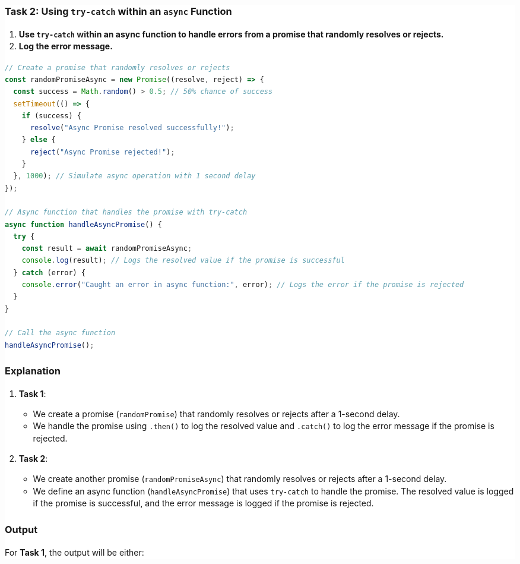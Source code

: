 ### Task 2: Using `try-catch` within an `async` Function

1. **Use `try-catch` within an async function to handle errors from a promise that randomly resolves or rejects.**
2. **Log the error message.**

```javascript
// Create a promise that randomly resolves or rejects
const randomPromiseAsync = new Promise((resolve, reject) => {
  const success = Math.random() > 0.5; // 50% chance of success
  setTimeout(() => {
    if (success) {
      resolve("Async Promise resolved successfully!");
    } else {
      reject("Async Promise rejected!");
    }
  }, 1000); // Simulate async operation with 1 second delay
});

// Async function that handles the promise with try-catch
async function handleAsyncPromise() {
  try {
    const result = await randomPromiseAsync;
    console.log(result); // Logs the resolved value if the promise is successful
  } catch (error) {
    console.error("Caught an error in async function:", error); // Logs the error if the promise is rejected
  }
}

// Call the async function
handleAsyncPromise();
```

### Explanation

1. **Task 1**:

   - We create a promise (`randomPromise`) that randomly resolves or rejects after a 1-second delay.
   - We handle the promise using `.then()` to log the resolved value and `.catch()` to log the error message if the promise is rejected.

2. **Task 2**:
   - We create another promise (`randomPromiseAsync`) that randomly resolves or rejects after a 1-second delay.
   - We define an async function (`handleAsyncPromise`) that uses `try-catch` to handle the promise. The resolved value is logged if the promise is successful, and the error message is logged if the promise is rejected.

### Output

For **Task 1**, the output will be either:
